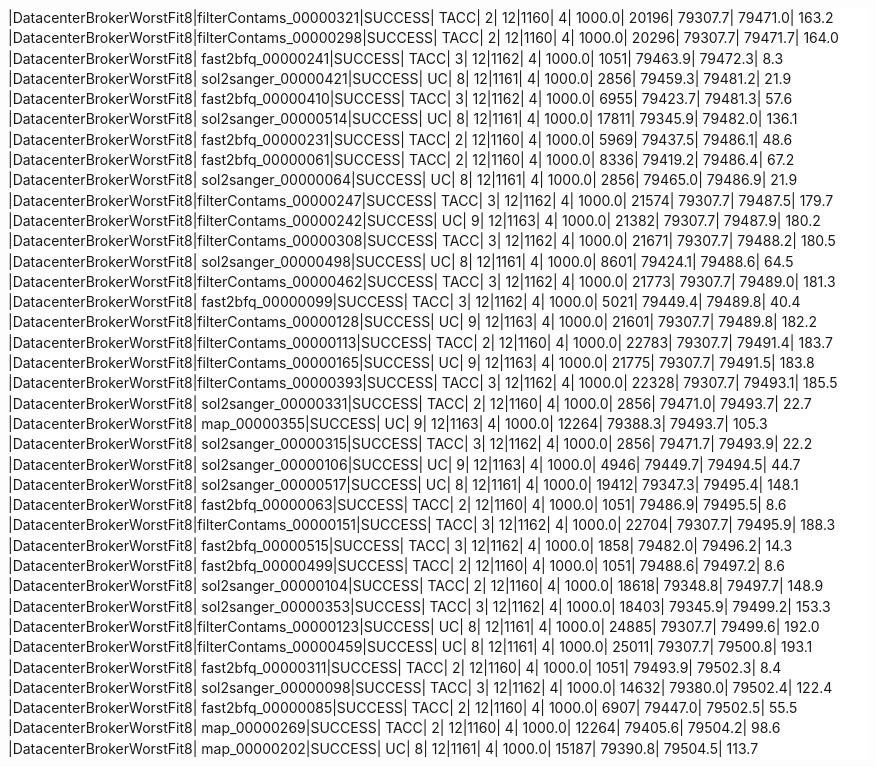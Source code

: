 |DatacenterBrokerWorstFit8|filterContams_00000321|SUCCESS|  TACC|   2|       12|1160|        4|    1000.0|      20196|  79307.7|   79471.0|   163.2
|DatacenterBrokerWorstFit8|filterContams_00000298|SUCCESS|  TACC|   2|       12|1160|        4|    1000.0|      20296|  79307.7|   79471.7|   164.0
|DatacenterBrokerWorstFit8|     fast2bfq_00000241|SUCCESS|  TACC|   3|       12|1162|        4|    1000.0|       1051|  79463.9|   79472.3|     8.3
|DatacenterBrokerWorstFit8|   sol2sanger_00000421|SUCCESS|    UC|   8|       12|1161|        4|    1000.0|       2856|  79459.3|   79481.2|    21.9
|DatacenterBrokerWorstFit8|     fast2bfq_00000410|SUCCESS|  TACC|   3|       12|1162|        4|    1000.0|       6955|  79423.7|   79481.3|    57.6
|DatacenterBrokerWorstFit8|   sol2sanger_00000514|SUCCESS|    UC|   8|       12|1161|        4|    1000.0|      17811|  79345.9|   79482.0|   136.1
|DatacenterBrokerWorstFit8|     fast2bfq_00000231|SUCCESS|  TACC|   2|       12|1160|        4|    1000.0|       5969|  79437.5|   79486.1|    48.6
|DatacenterBrokerWorstFit8|     fast2bfq_00000061|SUCCESS|  TACC|   2|       12|1160|        4|    1000.0|       8336|  79419.2|   79486.4|    67.2
|DatacenterBrokerWorstFit8|   sol2sanger_00000064|SUCCESS|    UC|   8|       12|1161|        4|    1000.0|       2856|  79465.0|   79486.9|    21.9
|DatacenterBrokerWorstFit8|filterContams_00000247|SUCCESS|  TACC|   3|       12|1162|        4|    1000.0|      21574|  79307.7|   79487.5|   179.7
|DatacenterBrokerWorstFit8|filterContams_00000242|SUCCESS|    UC|   9|       12|1163|        4|    1000.0|      21382|  79307.7|   79487.9|   180.2
|DatacenterBrokerWorstFit8|filterContams_00000308|SUCCESS|  TACC|   3|       12|1162|        4|    1000.0|      21671|  79307.7|   79488.2|   180.5
|DatacenterBrokerWorstFit8|   sol2sanger_00000498|SUCCESS|    UC|   8|       12|1161|        4|    1000.0|       8601|  79424.1|   79488.6|    64.5
|DatacenterBrokerWorstFit8|filterContams_00000462|SUCCESS|  TACC|   3|       12|1162|        4|    1000.0|      21773|  79307.7|   79489.0|   181.3
|DatacenterBrokerWorstFit8|     fast2bfq_00000099|SUCCESS|  TACC|   3|       12|1162|        4|    1000.0|       5021|  79449.4|   79489.8|    40.4
|DatacenterBrokerWorstFit8|filterContams_00000128|SUCCESS|    UC|   9|       12|1163|        4|    1000.0|      21601|  79307.7|   79489.8|   182.2
|DatacenterBrokerWorstFit8|filterContams_00000113|SUCCESS|  TACC|   2|       12|1160|        4|    1000.0|      22783|  79307.7|   79491.4|   183.7
|DatacenterBrokerWorstFit8|filterContams_00000165|SUCCESS|    UC|   9|       12|1163|        4|    1000.0|      21775|  79307.7|   79491.5|   183.8
|DatacenterBrokerWorstFit8|filterContams_00000393|SUCCESS|  TACC|   3|       12|1162|        4|    1000.0|      22328|  79307.7|   79493.1|   185.5
|DatacenterBrokerWorstFit8|   sol2sanger_00000331|SUCCESS|  TACC|   2|       12|1160|        4|    1000.0|       2856|  79471.0|   79493.7|    22.7
|DatacenterBrokerWorstFit8|          map_00000355|SUCCESS|    UC|   9|       12|1163|        4|    1000.0|      12264|  79388.3|   79493.7|   105.3
|DatacenterBrokerWorstFit8|   sol2sanger_00000315|SUCCESS|  TACC|   3|       12|1162|        4|    1000.0|       2856|  79471.7|   79493.9|    22.2
|DatacenterBrokerWorstFit8|   sol2sanger_00000106|SUCCESS|    UC|   9|       12|1163|        4|    1000.0|       4946|  79449.7|   79494.5|    44.7
|DatacenterBrokerWorstFit8|   sol2sanger_00000517|SUCCESS|    UC|   8|       12|1161|        4|    1000.0|      19412|  79347.3|   79495.4|   148.1
|DatacenterBrokerWorstFit8|     fast2bfq_00000063|SUCCESS|  TACC|   2|       12|1160|        4|    1000.0|       1051|  79486.9|   79495.5|     8.6
|DatacenterBrokerWorstFit8|filterContams_00000151|SUCCESS|  TACC|   3|       12|1162|        4|    1000.0|      22704|  79307.7|   79495.9|   188.3
|DatacenterBrokerWorstFit8|     fast2bfq_00000515|SUCCESS|  TACC|   3|       12|1162|        4|    1000.0|       1858|  79482.0|   79496.2|    14.3
|DatacenterBrokerWorstFit8|     fast2bfq_00000499|SUCCESS|  TACC|   2|       12|1160|        4|    1000.0|       1051|  79488.6|   79497.2|     8.6
|DatacenterBrokerWorstFit8|   sol2sanger_00000104|SUCCESS|  TACC|   2|       12|1160|        4|    1000.0|      18618|  79348.8|   79497.7|   148.9
|DatacenterBrokerWorstFit8|   sol2sanger_00000353|SUCCESS|  TACC|   3|       12|1162|        4|    1000.0|      18403|  79345.9|   79499.2|   153.3
|DatacenterBrokerWorstFit8|filterContams_00000123|SUCCESS|    UC|   8|       12|1161|        4|    1000.0|      24885|  79307.7|   79499.6|   192.0
|DatacenterBrokerWorstFit8|filterContams_00000459|SUCCESS|    UC|   8|       12|1161|        4|    1000.0|      25011|  79307.7|   79500.8|   193.1
|DatacenterBrokerWorstFit8|     fast2bfq_00000311|SUCCESS|  TACC|   2|       12|1160|        4|    1000.0|       1051|  79493.9|   79502.3|     8.4
|DatacenterBrokerWorstFit8|   sol2sanger_00000098|SUCCESS|  TACC|   3|       12|1162|        4|    1000.0|      14632|  79380.0|   79502.4|   122.4
|DatacenterBrokerWorstFit8|     fast2bfq_00000085|SUCCESS|  TACC|   2|       12|1160|        4|    1000.0|       6907|  79447.0|   79502.5|    55.5
|DatacenterBrokerWorstFit8|          map_00000269|SUCCESS|  TACC|   2|       12|1160|        4|    1000.0|      12264|  79405.6|   79504.2|    98.6
|DatacenterBrokerWorstFit8|          map_00000202|SUCCESS|    UC|   8|       12|1161|        4|    1000.0|      15187|  79390.8|   79504.5|   113.7